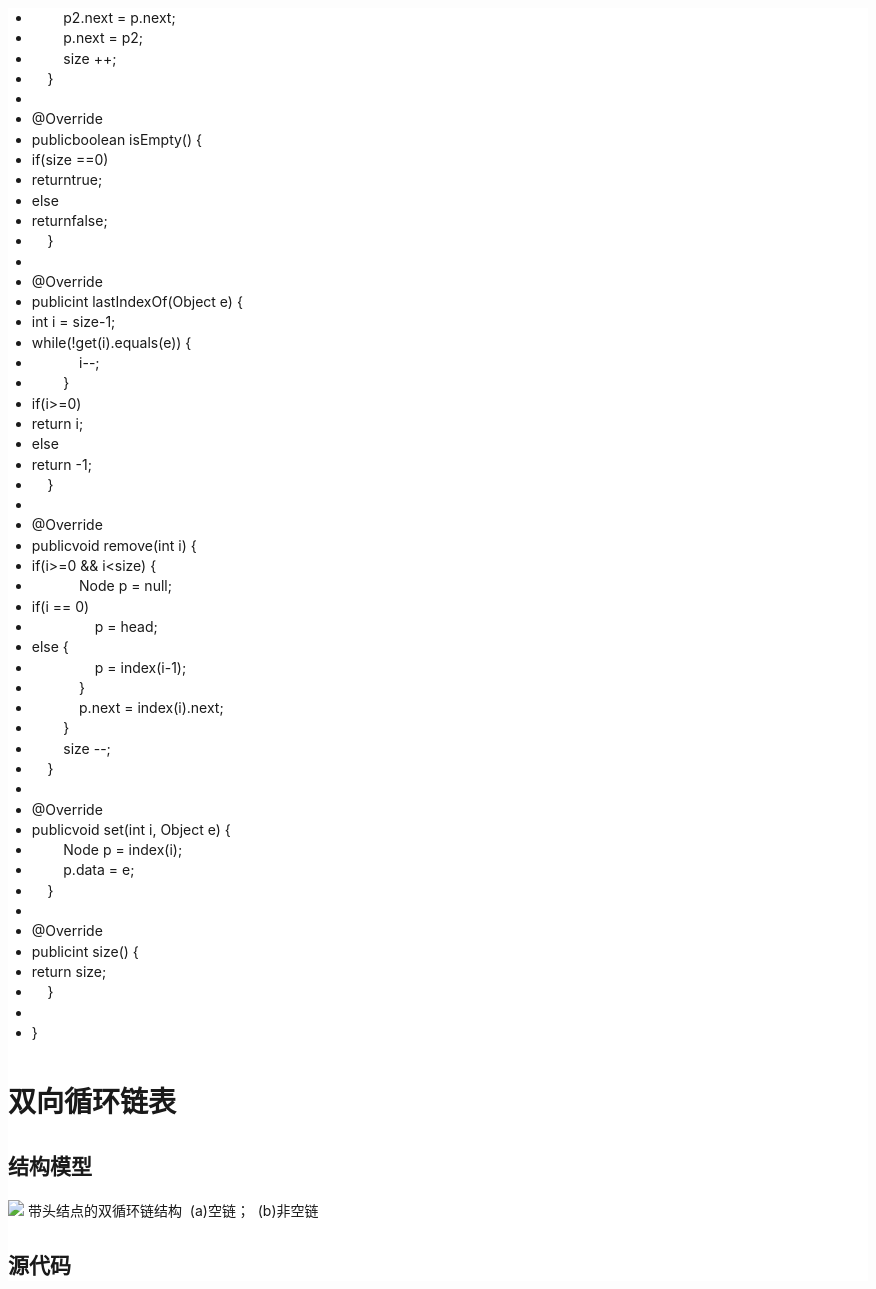 -         p2.next = p.next;  
-         p.next = p2;  
-         size ++;  
-     }  
- 
- @Override
- publicboolean isEmpty() {  
- if(size ==0)  
- returntrue;  
- else
- returnfalse;  
-     }  
- 
- @Override
- publicint lastIndexOf(Object e) {  
- int i = size-1;  
- while(!get(i).equals(e)) {  
-             i--;  
-         }  
- if(i>=0)  
- return i;  
- else
- return -1;  
-     }  
- 
- @Override
- publicvoid remove(int i) {  
- if(i>=0 && i<size) {  
-             Node p = null;  
- if(i == 0)  
-                 p = head;  
- else {  
-                 p = index(i-1);  
-             }  
-             p.next = index(i).next;  
-         }  
-         size --;  
-     }  
- 
- @Override
- publicvoid set(int i, Object e) {  
-         Node p = index(i);  
-         p.data = e;  
-     }  
- 
- @Override
- publicint size() {  
- return size;   
-     }  
- 
- }  
# 双向循环链表
## 结构模型
![](https://img-my.csdn.net/uploads/201301/15/1358230351_7951.png)
带头结点的双循环链结构
 (a)空链；  (b)非空链 
## 源代码